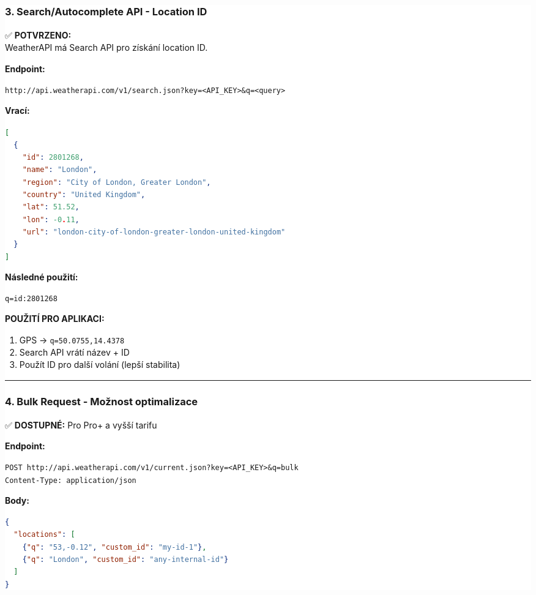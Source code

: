 ### 3. **Search/Autocomplete API - Location ID**

✅ **POTVRZENO:**  
WeatherAPI má Search API pro získání location ID.

**Endpoint:**
```
http://api.weatherapi.com/v1/search.json?key=<API_KEY>&q=<query>
```

**Vrací:**
```json
[
  {
    "id": 2801268,
    "name": "London",
    "region": "City of London, Greater London",
    "country": "United Kingdom",
    "lat": 51.52,
    "lon": -0.11,
    "url": "london-city-of-london-greater-london-united-kingdom"
  }
]
```

**Následné použití:**
```
q=id:2801268
```

**POUŽITÍ PRO APLIKACI:**
1. GPS → `q=50.0755,14.4378`
2. Search API vrátí název + ID
3. Použít ID pro další volání (lepší stabilita)

---

### 4. **Bulk Request - Možnost optimalizace**

✅ **DOSTUPNÉ:** Pro Pro+ a vyšší tarifu

**Endpoint:**
```
POST http://api.weatherapi.com/v1/current.json?key=<API_KEY>&q=bulk
Content-Type: application/json
```

**Body:**
```json
{
  "locations": [
    {"q": "53,-0.12", "custom_id": "my-id-1"},
    {"q": "London", "custom_id": "any-internal-id"}
  ]
}
```
